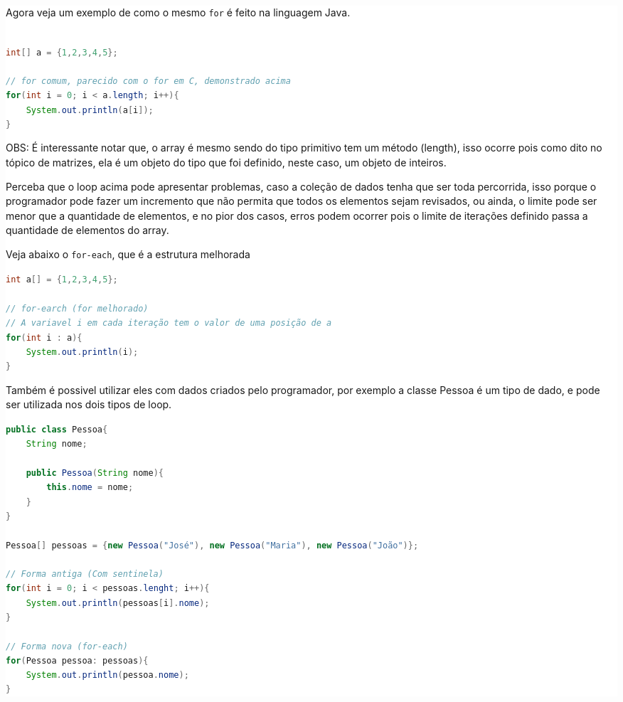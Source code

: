 
Agora veja um exemplo de como o mesmo <code>for</code> é feito na linguagem Java.

```java

int[] a = {1,2,3,4,5};

// for comum, parecido com o for em C, demonstrado acima
for(int i = 0; i < a.length; i++){
    System.out.println(a[i]);
}

```
OBS: É interessante notar que, o array é mesmo sendo do tipo primitivo tem um método (length), isso ocorre pois como dito no tópico de matrizes, ela é um objeto do tipo que foi definido, neste caso, um objeto de inteiros.

Perceba que o loop acima pode apresentar problemas, caso a coleção de dados tenha que ser toda percorrida, isso porque o programador pode fazer um incremento que não permita que todos os elementos sejam revisados, ou ainda, o limite pode ser menor que a quantidade de elementos, e no pior dos casos, erros podem ocorrer pois o limite de iterações definido passa a quantidade de elementos do array.

Veja abaixo o <code>for-each</code>, que é a estrutura melhorada

```java
int a[] = {1,2,3,4,5};

// for-earch (for melhorado)
// A variavel i em cada iteração tem o valor de uma posição de a
for(int i : a){
    System.out.println(i);
}
```

Também é possivel utilizar eles com dados criados pelo programador, por exemplo a classe Pessoa é um tipo de dado, e pode ser utilizada nos dois tipos de loop.

```java
public class Pessoa{
    String nome;

    public Pessoa(String nome){
        this.nome = nome;
    }
}

Pessoa[] pessoas = {new Pessoa("José"), new Pessoa("Maria"), new Pessoa("João")};

// Forma antiga (Com sentinela)
for(int i = 0; i < pessoas.lenght; i++){
    System.out.println(pessoas[i].nome);
}

// Forma nova (for-each)
for(Pessoa pessoa: pessoas){
    System.out.println(pessoa.nome);
}
```
